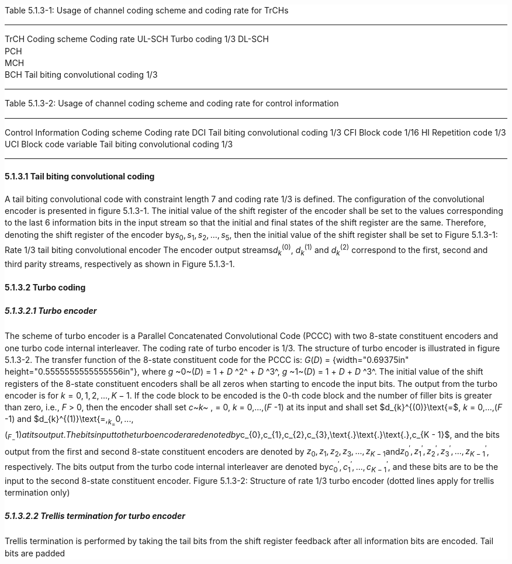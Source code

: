 Table 5.1.3-1: Usage of channel coding scheme and coding rate for TrCHs
* * *
TrCH Coding scheme Coding rate UL-SCH Turbo coding 1/3 DL-SCH  
PCH  
MCH  
BCH Tail biting convolutional coding 1/3
* * *
Table 5.1.3-2: Usage of channel coding scheme and coding rate for control
information
* * *
Control Information Coding scheme Coding rate DCI Tail biting convolutional
coding 1/3 CFI Block code 1/16 HI Repetition code 1/3 UCI Block code variable
Tail biting convolutional coding 1/3
* * *
#### 5.1.3.1 Tail biting convolutional coding
A tail biting convolutional code with constraint length 7 and coding rate 1/3
is defined.
The configuration of the convolutional encoder is presented in figure 5.1.3-1.
The initial value of the shift register of the encoder shall be set to the
values corresponding to the last 6 information bits in the input stream so
that the initial and final states of the shift register are the same.
Therefore, denoting the shift register of the encoder
by$s_{0},s_{1},s_{2},\text{.}\text{.}\text{.},s_{5}$, then the initial value
of the shift register shall be set to
Figure 5.1.3-1: Rate 1/3 tail biting convolutional encoder
The encoder output streams$d_{k}^{(0)}$, $d_{k}^{(1)}$ and $d_{k}^{(2)}$
correspond to the first, second and third parity streams, respectively as
shown in Figure 5.1.3-1.
#### 5.1.3.2 Turbo coding
##### 5.1.3.2.1 Turbo encoder
The scheme of turbo encoder is a Parallel Concatenated Convolutional Code
(PCCC) with two 8-state constituent encoders and one turbo code internal
interleaver. The coding rate of turbo encoder is 1/3. The structure of turbo
encoder is illustrated in figure 5.1.3-2.
The transfer function of the 8-state constituent code for the PCCC is:
_G_(_D_) = {width="0.69375in" height="0.5555555555555556in"},
where
_g_ ~0~(_D_) = 1 + _D_ ^2^ + _D_ ^3^,
_g_ ~1~(_D_) = 1 + _D_ \+ _D_ ^3^.
The initial value of the shift registers of the 8-state constituent encoders
shall be all zeros when starting to encode the input bits.
The output from the turbo encoder is
for $k = 0,1,2,\text{.}\text{.}\text{.},K - 1$.
If the code block to be encoded is the 0-th code block and the number of
filler bits is greater than zero, i.e., _F_ > 0, then the encoder shall set
_c~k~_ , = 0, _k_ = 0,...,(_F_ -1) at its input and shall set
$d_{k}^{(0)}\text{=$, _k_ = 0,...,(_F_ -1) and
$d_{k}^{(1)}\text{=$, _k_ = 0,...,(_F_ -1) at its output.
The bits input to the turbo encoder are denoted
by$c_{0},c_{1},c_{2},c_{3},\text{.}\text{.}\text{.},c_{K - 1}$, and the bits
output from the first and second 8-state constituent encoders are denoted by
$z_{0},z_{1},z_{2},z_{3},\text{.}\text{.}\text{.},z_{K -
1}$and$z_{0}^{'},z_{1}^{'},z_{2}^{'},z_{3}^{'},\text{.}\text{.}\text{.},z_{K -
1}^{'}$, respectively. The bits output from the turbo code internal
interleaver are denoted by$c_{0}^{'},c_{1}^{'},\text{.}\text{.}\text{.},c_{K -
1}^{'}$, and these bits are to be the input to the second 8-state constituent
encoder.
Figure 5.1.3-2: Structure of rate 1/3 turbo encoder (dotted lines apply for
trellis termination only)
##### 5.1.3.2.2 Trellis termination for turbo encoder
Trellis termination is performed by taking the tail bits from the shift
register feedback after all information bits are encoded. Tail bits are padded